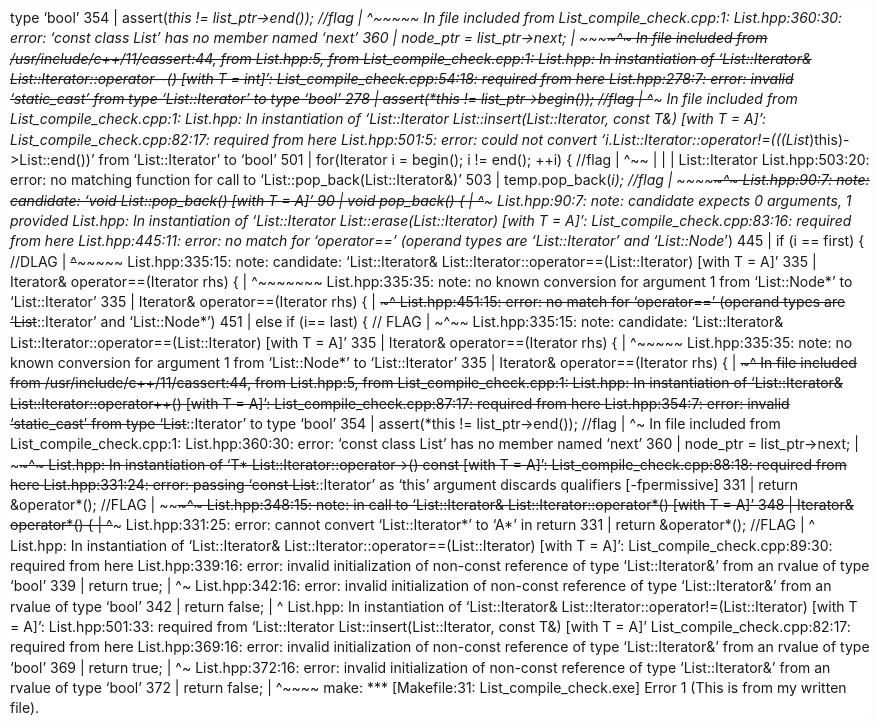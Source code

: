type ‘bool’   354 |       assert(*this != list_ptr->end()); //flag       |       ^~~~~~ In file included from List_compile_check.cpp:1: List.hpp:360:30: error: ‘const class List<int>’ has no member named ‘next’   360 |         node_ptr = list_ptr->next;       |                    ~~~~~~~~~~^~~~ In file included from /usr/include/c++/11/cassert:44,                  from List.hpp:5,                  from List_compile_check.cpp:1: List.hpp: In instantiation of ‘List<T>::Iterator& List<T>::Iterator::operator--() [with T = int]’: List_compile_check.cpp:54:18:   required from here List.hpp:278:7: error: invalid ‘static_cast’ from type ‘List<int>::Iterator’ to type ‘bool’   278 |       assert(*this != list_ptr->begin()); //flag       |       ^~~~~~ In file included from List_compile_check.cpp:1: List.hpp: In instantiation of ‘List<T>::Iterator List<T>::insert(List<T>::Iterator, const T&) [with T = A]’: List_compile_check.cpp:82:17:   required from here List.hpp:501:5: error: could not convert ‘i.List<A>::Iterator::operator!=(((List<A>*)this)->List<A>::end())’ from ‘List<A>::Iterator’ to ‘bool’   501 |     for(Iterator i = begin(); i != end(); ++i) { //flag       |     ^~~       |     |       |     List<A>::Iterator List.hpp:503:20: error: no matching function for call to ‘List<A>::pop_back(List<A>::Iterator&)’   503 |       temp.pop_back(*i); //flag       |       ~~~~~~~~~~~~~^~~~ List.hpp:90:7: note: candidate: ‘void List<T>::pop_back() [with T = A]’    90 |  void pop_back() {       |       ^~~~~~~~ List.hpp:90:7: note:   candidate expects 0 arguments, 1 provided List.hpp: In instantiation of ‘List<T>::Iterator List<T>::erase(List<T>::Iterator) [with T = A]’: List_compile_check.cpp:83:16:   required from here List.hpp:445:11: error: no match for ‘operator==’ (operand types are ‘List<A>::Iterator’ and ‘List<A>::Node*’)   445 |     if (i == first) { //DLAG       |         ~~^~~~~~~~ List.hpp:335:15: note: candidate: ‘List<T>::Iterator& List<T>::Iterator::operator==(List<T>::Iterator) [with T = A]’   335 |     Iterator& operator==(Iterator rhs) {       |               ^~~~~~~~ List.hpp:335:35: note:   no known conversion for argument 1 from ‘List<A>::Node*’ to ‘List<A>::Iterator’   335 |     Iterator& operator==(Iterator rhs) {       |                          ~~~~~~~~~^~~ List.hpp:451:15: error: no match for ‘operator==’ (operand types are ‘List<A>::Iterator’ and ‘List<A>::Node*’)   451 |     else if (i== last) { // FLAG       |              ~^~~~~~~ List.hpp:335:15: note: candidate: ‘List<T>::Iterator& List<T>::Iterator::operator==(List<T>::Iterator) [with T = A]’   335 |     Iterator& operator==(Iterator rhs) {       |               ^~~~~~~~ List.hpp:335:35: note:   no known conversion for argument 1 from ‘List<A>::Node*’ to ‘List<A>::Iterator’   335 |     Iterator& operator==(Iterator rhs) {       |                          ~~~~~~~~~^~~ In file included from /usr/include/c++/11/cassert:44,                  from List.hpp:5,                  from List_compile_check.cpp:1: List.hpp: In instantiation of ‘List<T>::Iterator& List<T>::Iterator::operator++() [with T = A]’: List_compile_check.cpp:87:17:   required from here List.hpp:354:7: error: invalid ‘static_cast’ from type ‘List<A>::Iterator’ to type ‘bool’   354 |       assert(*this != list_ptr->end()); //flag       |       ^~~~~~ In file included from List_compile_check.cpp:1: List.hpp:360:30: error: ‘const class List<A>’ has no member named ‘next’   360 |         node_ptr = list_ptr->next;       |                    ~~~~~~~~~~^~~~ List.hpp: In instantiation of ‘T* List<T>::Iterator::operator->() const [with T = A]’:
List_compile_check.cpp:88:18:   required from here List.hpp:331:24: error: passing ‘const List<A>::Iterator’ as ‘this’ argument discards qualifiers [-fpermissive]   331 |       return &operator*(); //FLAG       |               ~~~~~~~~~^~ List.hpp:348:15: note:   in call to ‘List<T>::Iterator& List<T>::Iterator::operator*() [with T = A]’   348 |     Iterator& operator*() {       |               ^~~~~~~~ List.hpp:331:25: error: cannot convert ‘List<A>::Iterator*’ to ‘A*’ in return   331 |       return &operator*(); //FLAG       |                         ^ List.hpp: In instantiation of ‘List<T>::Iterator& List<T>::Iterator::operator==(List<T>::Iterator) [with T = A]’: List_compile_check.cpp:89:30:   required from here List.hpp:339:16: error: invalid initialization of non-const reference of type ‘List<A>::Iterator&’ from an rvalue of type ‘bool’   339 |         return true;       |                ^~~~ List.hpp:342:16: error: invalid initialization of non-const reference of type ‘List<A>::Iterator&’ from an rvalue of type ‘bool’   342 |         return false;       |                ^~~~~ List.hpp: In instantiation of ‘List<T>::Iterator& List<T>::Iterator::operator!=(List<T>::Iterator) [with T = A]’: List.hpp:501:33:   required from ‘List<T>::Iterator List<T>::insert(List<T>::Iterator, const T&) [with T = A]’ List_compile_check.cpp:82:17:   required from here List.hpp:369:16: error: invalid initialization of non-const reference of type ‘List<A>::Iterator&’ from an rvalue of type ‘bool’   369 |         return true;       |                ^~~~ List.hpp:372:16: error: invalid initialization of non-const reference of type ‘List<A>::Iterator&’ from an rvalue of type ‘bool’   372 |         return false;       |                ^~~~~ make: *** [Makefile:31: List_compile_check.exe] Error 1 (This is from my written file). 
